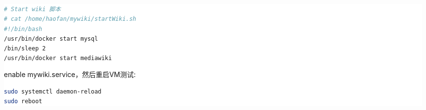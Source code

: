 ```bash
# Start wiki 脚本
# cat /home/haofan/mywiki/startWiki.sh
#!/bin/bash
/usr/bin/docker start mysql
/bin/sleep 2
/usr/bin/docker start mediawiki
```
enable mywiki.service，然后重启VM测试:

```bash
sudo systemctl daemon-reload
sudo reboot
```

